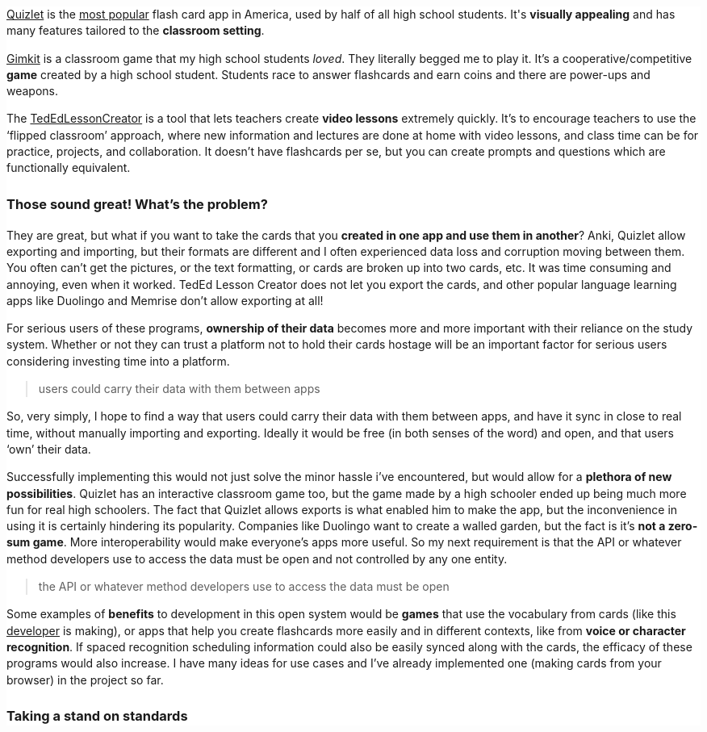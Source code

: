 [Quizlet](https://quizlet.com/) is the [most popular](https://www.cnbc.com/2017/08/23/quizlet-a-popular-study-app-faces-a-moment-of-truth.html) flash card app in America, used by half of all high school students. It's **visually appealing** and has many features tailored to the **classroom setting**.

[Gimkit](https://www.gimkit.com) is a classroom game that my high school students _loved_. They literally begged me to play it. It’s a cooperative/competitive **game** created by a high school student. Students race to answer flashcards and earn coins and there are power-ups and weapons.

The [TedEdLessonCreator](https://ed.ted.com/editor/) is a tool that lets teachers create **video lessons** extremely quickly. It’s to encourage teachers to use the ‘flipped classroom’ approach, where new information and lectures are done at home with video lessons, and class time can be for practice, projects, and collaboration. It doesn’t have flashcards per se, but you can create prompts and questions which are functionally equivalent.

### Those sound great! What’s the problem?

They are great, but what if you want to take the cards that you **created in one app and use them in another**? Anki, Quizlet allow exporting and importing, but their formats are different and I often experienced data loss and corruption moving between them. You often can’t get the pictures, or the text formatting, or cards are broken up into two cards, etc. It was time consuming and annoying, even when it worked. TedEd Lesson Creator does not let you export the cards, and other popular language learning apps like Duolingo and Memrise don’t allow exporting at all!

For serious users of these programs, **ownership of their data** becomes more and more important with their reliance on the study system. Whether or not they can trust a platform not to hold their cards hostage will be an important factor for serious users considering investing time into a platform.

> users could carry their data with them between apps

So, very simply, I hope to find a way that users could carry their data with them between apps, and have it sync in close to real time, without manually importing and exporting. Ideally it would be free (in both senses of the word) and open, and that users ‘own’ their data.

Successfully implementing this would not just solve the minor hassle i’ve encountered, but would allow for a **plethora of new possibilities**. Quizlet has an interactive classroom game too, but the game made by a high schooler ended up being much more fun for real high schoolers. The fact that Quizlet allows exports is what enabled him to make the app, but the inconvenience in using it is certainly hindering its popularity. Companies like Duolingo want to create a walled garden, but the fact is it’s **not a zero-sum game**. More interoperability would make everyone’s apps more useful. So my next requirement is that the API or whatever method developers use to access the data must be open and not controlled by any one entity.

> the API or whatever method developers use to access the data must be open

Some examples of **benefits** to development in this open system would be **games** that use the vocabulary from cards (like this [developer](https://www.reddit.com/r/languagelearning/comments/fete7p/looking_for_german_alpha_testers_for_earthlingo/) is making), or apps that help you create flashcards more easily and in different contexts, like from **voice or character recognition**. If spaced recognition scheduling information could also be easily synced along with the cards, the efficacy of these programs would also increase. I have many ideas for use cases and I’ve already implemented one (making cards from your browser) in the project so far.

### Taking a stand on standards
